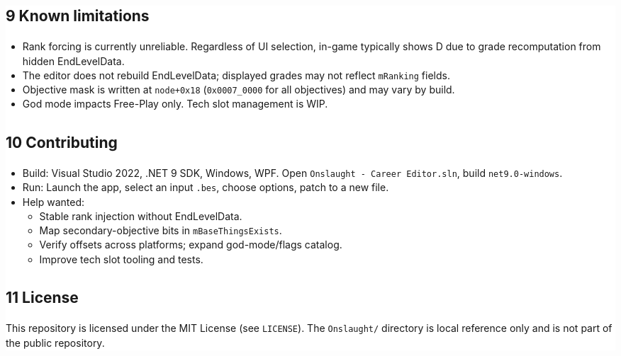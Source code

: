 
## 9 Known limitations

- Rank forcing is currently unreliable. Regardless of UI selection, in-game typically shows D due to grade recomputation from hidden EndLevelData.
- The editor does not rebuild EndLevelData; displayed grades may not reflect `mRanking` fields.
- Objective mask is written at `node+0x18` (`0x0007_0000` for all objectives) and may vary by build.
- God mode impacts Free-Play only. Tech slot management is WIP.

## 10 Contributing

- Build: Visual Studio 2022, .NET 9 SDK, Windows, WPF. Open `Onslaught - Career Editor.sln`, build `net9.0-windows`.
- Run: Launch the app, select an input `.bes`, choose options, patch to a new file.
- Help wanted:
  - Stable rank injection without EndLevelData.
  - Map secondary-objective bits in `mBaseThingsExists`.
  - Verify offsets across platforms; expand god-mode/flags catalog.
  - Improve tech slot tooling and tests.

## 11 License

This repository is licensed under the MIT License (see `LICENSE`). The `Onslaught/` directory is local reference only and is not part of the public repository.
